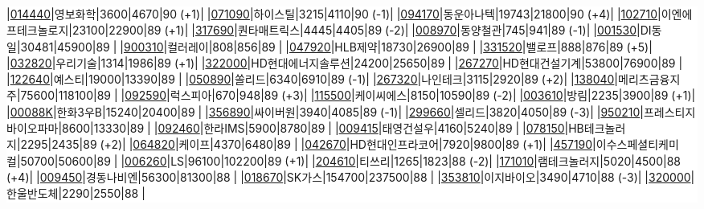|[014440](https://finance.daum.net/quotes/A014440)|영보화학|3600|4670|90 (+1)|
|[071090](https://finance.daum.net/quotes/A071090)|하이스틸|3215|4110|90 (-1)|
|[094170](https://finance.daum.net/quotes/A094170)|동운아나텍|19743|21800|90 (+4)|
|[102710](https://finance.daum.net/quotes/A102710)|이엔에프테크놀로지|23100|22900|89 (+1)|
|[317690](https://finance.daum.net/quotes/A317690)|퀀타매트릭스|4445|4405|89 (-2)|
|[008970](https://finance.daum.net/quotes/A008970)|동양철관|745|941|89 (-1)|
|[001530](https://finance.daum.net/quotes/A001530)|DI동일|30481|45900|89 |
|[900310](https://finance.daum.net/quotes/A900310)|컬러레이|808|856|89 |
|[047920](https://finance.daum.net/quotes/A047920)|HLB제약|18730|26900|89 |
|[331520](https://finance.daum.net/quotes/A331520)|밸로프|888|876|89 (+5)|
|[032820](https://finance.daum.net/quotes/A032820)|우리기술|1314|1986|89 (+1)|
|[322000](https://finance.daum.net/quotes/A322000)|HD현대에너지솔루션|24200|25650|89 |
|[267270](https://finance.daum.net/quotes/A267270)|HD현대건설기계|53800|76900|89 |
|[122640](https://finance.daum.net/quotes/A122640)|예스티|19000|13390|89 |
|[050890](https://finance.daum.net/quotes/A050890)|쏠리드|6340|6910|89 (-1)|
|[267320](https://finance.daum.net/quotes/A267320)|나인테크|3115|2920|89 (+2)|
|[138040](https://finance.daum.net/quotes/A138040)|메리츠금융지주|75600|118100|89 |
|[092590](https://finance.daum.net/quotes/A092590)|럭스피아|670|948|89 (+3)|
|[115500](https://finance.daum.net/quotes/A115500)|케이씨에스|8150|10590|89 (-2)|
|[003610](https://finance.daum.net/quotes/A003610)|방림|2235|3900|89 (+1)|
|[00088K](https://finance.daum.net/quotes/A00088K)|한화3우B|15240|20400|89 |
|[356890](https://finance.daum.net/quotes/A356890)|싸이버원|3940|4085|89 (-1)|
|[299660](https://finance.daum.net/quotes/A299660)|셀리드|3820|4050|89 (-3)|
|[950210](https://finance.daum.net/quotes/A950210)|프레스티지바이오파마|8600|13330|89 |
|[092460](https://finance.daum.net/quotes/A092460)|한라IMS|5900|8780|89 |
|[009415](https://finance.daum.net/quotes/A009415)|태영건설우|4160|5240|89 |
|[078150](https://finance.daum.net/quotes/A078150)|HB테크놀러지|2295|2435|89 (+2)|
|[064820](https://finance.daum.net/quotes/A064820)|케이프|4370|6480|89 |
|[042670](https://finance.daum.net/quotes/A042670)|HD현대인프라코어|7920|9800|89 (+1)|
|[457190](https://finance.daum.net/quotes/A457190)|이수스페셜티케미컬|50700|50600|89 |
|[006260](https://finance.daum.net/quotes/A006260)|LS|96100|102200|89 (+1)|
|[204610](https://finance.daum.net/quotes/A204610)|티쓰리|1265|1823|88 (-2)|
|[171010](https://finance.daum.net/quotes/A171010)|램테크놀러지|5020|4500|88 (+4)|
|[009450](https://finance.daum.net/quotes/A009450)|경동나비엔|56300|81300|88 |
|[018670](https://finance.daum.net/quotes/A018670)|SK가스|154700|237500|88 |
|[353810](https://finance.daum.net/quotes/A353810)|이지바이오|3490|4710|88 (-3)|
|[320000](https://finance.daum.net/quotes/A320000)|한울반도체|2290|2550|88 |